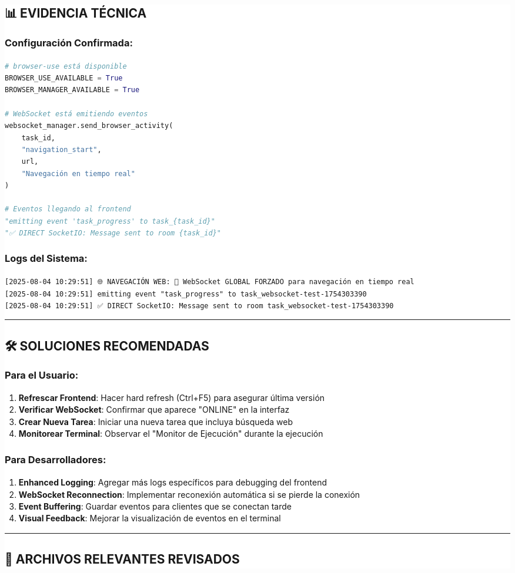 
## 📊 EVIDENCIA TÉCNICA

### Configuración Confirmada:

```python
# browser-use está disponible
BROWSER_USE_AVAILABLE = True
BROWSER_MANAGER_AVAILABLE = True

# WebSocket está emitiendo eventos
websocket_manager.send_browser_activity(
    task_id,
    "navigation_start", 
    url,
    "Navegación en tiempo real"
)

# Eventos llegando al frontend
"emitting event 'task_progress' to task_{task_id}"
"✅ DIRECT SocketIO: Message sent to room {task_id}"
```

### Logs del Sistema:

```
[2025-08-04 10:29:51] 🌐 NAVEGACIÓN WEB: 🚀 WebSocket GLOBAL FORZADO para navegación en tiempo real
[2025-08-04 10:29:51] emitting event "task_progress" to task_websocket-test-1754303390
[2025-08-04 10:29:51] ✅ DIRECT SocketIO: Message sent to room task_websocket-test-1754303390
```

---

## 🛠️ SOLUCIONES RECOMENDADAS

### Para el Usuario:

1. **Refrescar Frontend**: Hacer hard refresh (Ctrl+F5) para asegurar última versión
2. **Verificar WebSocket**: Confirmar que aparece "ONLINE" en la interfaz
3. **Crear Nueva Tarea**: Iniciar una nueva tarea que incluya búsqueda web
4. **Monitorear Terminal**: Observar el "Monitor de Ejecución" durante la ejecución

### Para Desarrolladores:

1. **Enhanced Logging**: Agregar más logs específicos para debugging del frontend
2. **WebSocket Reconnection**: Implementar reconexión automática si se pierde la conexión
3. **Event Buffering**: Guardar eventos para clientes que se conectan tarde
4. **Visual Feedback**: Mejorar la visualización de eventos en el terminal

---

## 📁 ARCHIVOS RELEVANTES REVISADOS
